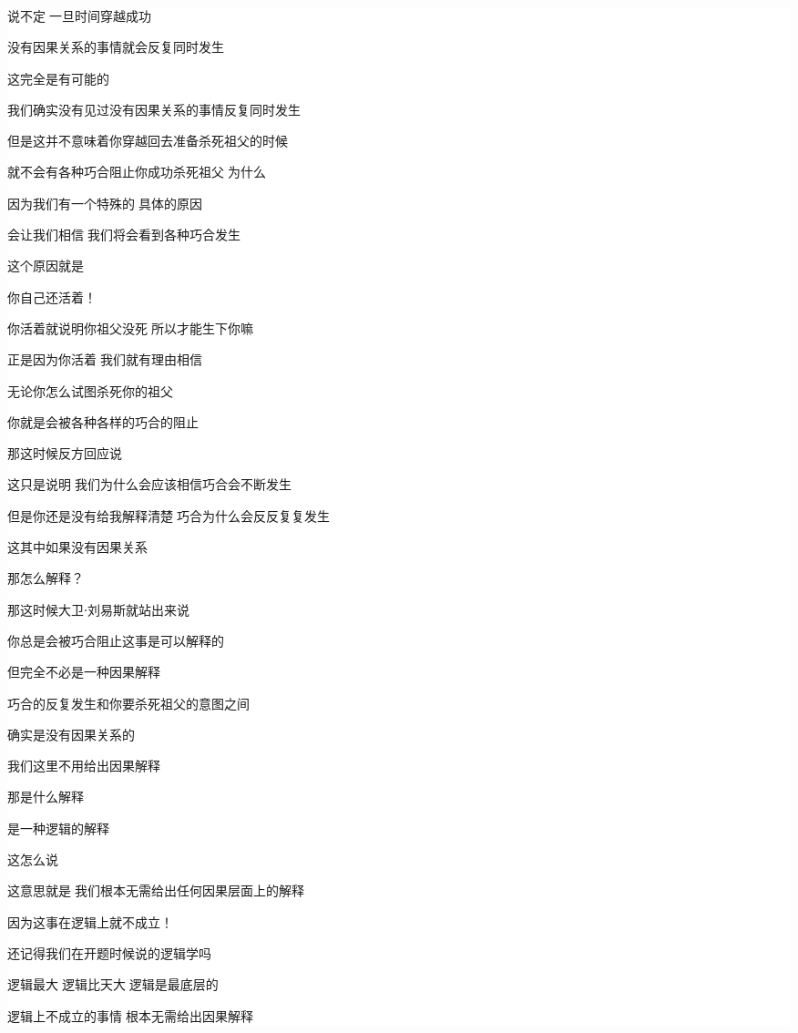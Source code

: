 说不定 一旦时间穿越成功

没有因果关系的事情就会反复同时发生

这完全是有可能的

我们确实没有见过没有因果关系的事情反复同时发生

但是这并不意味着你穿越回去准备杀死祖父的时候

就不会有各种巧合阻止你成功杀死祖父 为什么

因为我们有一个特殊的 具体的原因

会让我们相信 我们将会看到各种巧合发生

这个原因就是

你自己还活着！

你活着就说明你祖父没死 所以才能生下你嘛

正是因为你活着 我们就有理由相信

无论你怎么试图杀死你的祖父

你就是会被各种各样的巧合的阻止

那这时候反方回应说

这只是说明 我们为什么会应该相信巧合会不断发生

但是你还是没有给我解释清楚 巧合为什么会反反复复发生

这其中如果没有因果关系

那怎么解释？

那这时候大卫·刘易斯就站出来说

你总是会被巧合阻止这事是可以解释的

但完全不必是一种因果解释

巧合的反复发生和你要杀死祖父的意图之间

确实是没有因果关系的

我们这里不用给出因果解释

那是什么解释

是一种逻辑的解释

这怎么说

这意思就是 我们根本无需给出任何因果层面上的解释

因为这事在逻辑上就不成立！

还记得我们在开题时候说的逻辑学吗

逻辑最大 逻辑比天大 逻辑是最底层的

逻辑上不成立的事情 根本无需给出因果解释
